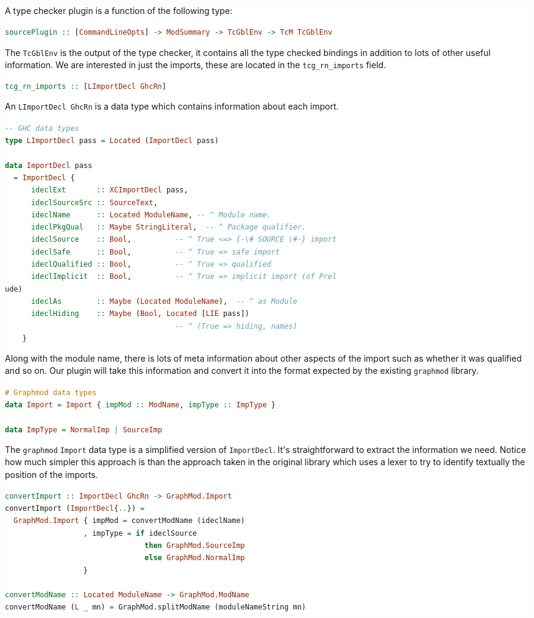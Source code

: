 A type checker plugin is a function of the following type:

```haskell
sourcePlugin :: [CommandLineOpts] -> ModSummary -> TcGblEnv -> TcM TcGblEnv
```

The `TcGblEnv` is the output of the type checker, it contains all the type checked
bindings in addition to lots of other useful information.
We are interested in just the imports, these
are located in the `tcg_rn_imports` field.

```haskell
tcg_rn_imports :: [LImportDecl GhcRn]
```

An `LImportDecl GhcRn` is a data type which contains information about
each import.

```haskell
-- GHC data types
type LImportDecl pass = Located (ImportDecl pass)

data ImportDecl pass
  = ImportDecl {
      ideclExt       :: XCImportDecl pass,
      ideclSourceSrc :: SourceText,
      ideclName      :: Located ModuleName, -- ^ Module name.
      ideclPkgQual   :: Maybe StringLiteral,  -- ^ Package qualifier.
      ideclSource    :: Bool,          -- ^ True <=> {-\# SOURCE \#-} import
      ideclSafe      :: Bool,          -- ^ True => safe import
      ideclQualified :: Bool,          -- ^ True => qualified
      ideclImplicit  :: Bool,          -- ^ True => implicit import (of Prel
ude)
      ideclAs        :: Maybe (Located ModuleName),  -- ^ as Module
      ideclHiding    :: Maybe (Bool, Located [LIE pass])
                                       -- ^ (True => hiding, names)
    }
```

Along with the module name, there is lots
of meta information about other aspects of the import such as whether it was
qualified and so on. Our plugin will take this information and convert
it into the format expected by the existing `graphmod` library.

```haskell
# Graphmod data types
data Import = Import { impMod :: ModName, impType :: ImpType }

data ImpType = NormalImp | SourceImp
```

The `graphmod` `Import` data type is a simplified version of `ImportDecl`.
It's straightforward to extract the information we need. Notice how much
simpler this approach is than the approach taken in the original library
which uses a lexer to try to identify textually the position of the imports.

```haskell
convertImport :: ImportDecl GhcRn -> GraphMod.Import
convertImport (ImportDecl{..}) =
  GraphMod.Import { impMod = convertModName (ideclName)
                  , impType = if ideclSource
                                then GraphMod.SourceImp
                                else GraphMod.NormalImp
                  }

convertModName :: Located ModuleName -> GraphMod.ModName
convertModName (L _ mn) = GraphMod.splitModName (moduleNameString mn)
```
